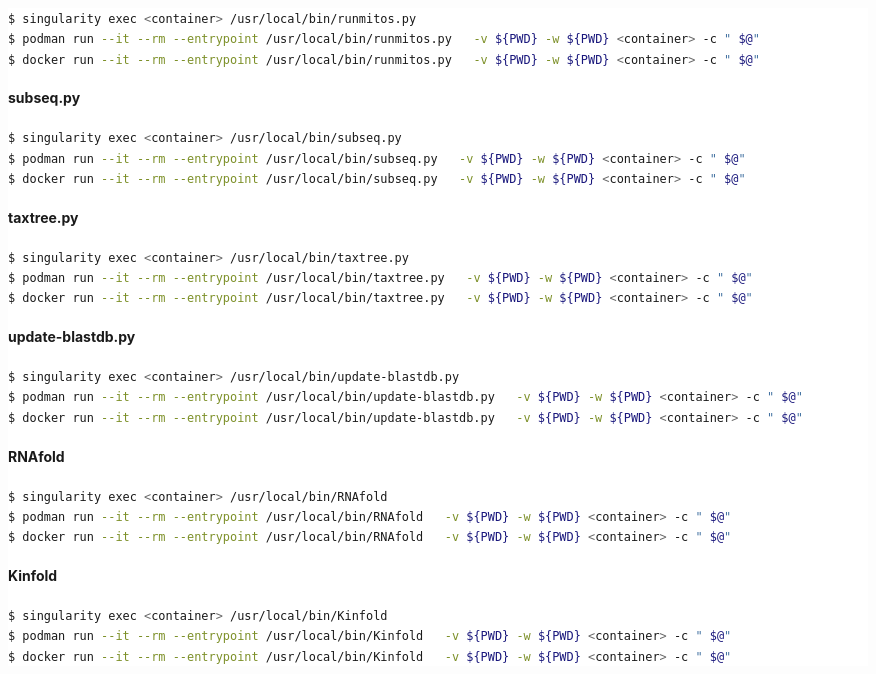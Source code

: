 ```bash
$ singularity exec <container> /usr/local/bin/runmitos.py
$ podman run --it --rm --entrypoint /usr/local/bin/runmitos.py   -v ${PWD} -w ${PWD} <container> -c " $@"
$ docker run --it --rm --entrypoint /usr/local/bin/runmitos.py   -v ${PWD} -w ${PWD} <container> -c " $@"
```


#### subseq.py

```bash
$ singularity exec <container> /usr/local/bin/subseq.py
$ podman run --it --rm --entrypoint /usr/local/bin/subseq.py   -v ${PWD} -w ${PWD} <container> -c " $@"
$ docker run --it --rm --entrypoint /usr/local/bin/subseq.py   -v ${PWD} -w ${PWD} <container> -c " $@"
```


#### taxtree.py

```bash
$ singularity exec <container> /usr/local/bin/taxtree.py
$ podman run --it --rm --entrypoint /usr/local/bin/taxtree.py   -v ${PWD} -w ${PWD} <container> -c " $@"
$ docker run --it --rm --entrypoint /usr/local/bin/taxtree.py   -v ${PWD} -w ${PWD} <container> -c " $@"
```


#### update-blastdb.py

```bash
$ singularity exec <container> /usr/local/bin/update-blastdb.py
$ podman run --it --rm --entrypoint /usr/local/bin/update-blastdb.py   -v ${PWD} -w ${PWD} <container> -c " $@"
$ docker run --it --rm --entrypoint /usr/local/bin/update-blastdb.py   -v ${PWD} -w ${PWD} <container> -c " $@"
```


#### RNAfold

```bash
$ singularity exec <container> /usr/local/bin/RNAfold
$ podman run --it --rm --entrypoint /usr/local/bin/RNAfold   -v ${PWD} -w ${PWD} <container> -c " $@"
$ docker run --it --rm --entrypoint /usr/local/bin/RNAfold   -v ${PWD} -w ${PWD} <container> -c " $@"
```


#### Kinfold

```bash
$ singularity exec <container> /usr/local/bin/Kinfold
$ podman run --it --rm --entrypoint /usr/local/bin/Kinfold   -v ${PWD} -w ${PWD} <container> -c " $@"
$ docker run --it --rm --entrypoint /usr/local/bin/Kinfold   -v ${PWD} -w ${PWD} <container> -c " $@"
```
